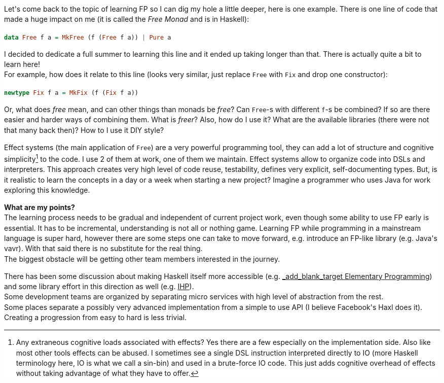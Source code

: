 [^unlearning]: see 2.1 section in [Unlearning before creating new knowledge: A cognitive process.](https://core.ac.uk/download/pdf/77240027.pdf)

Let's come back to the topic of learning FP so I can dig my hole a little deeper, here is one example. 
There is one line of code that made a huge impact on me (it is called the _Free Monad_ and is in Haskell):

```Haskell
data Free f a = MkFree (f (Free f a)) | Pure a 
```
 
I decided to dedicate a full summer to learning this line and it ended up taking longer than that.  There is actually quite a bit to learn here!  
For example, how does it relate to this line (looks very similar, just replace `Free` with `Fix` and drop one constructor):

```Haskell
newtype Fix f a = MkFix (f (Fix f a))
```

Or, what does _free_ mean, and can other things than monads be _free_?  Can `Free`-s with different `f`-s be combined?  If so are there easier and harder ways of combining them.  What is _freer_? 
Also, how do I use it?  What are the available libraries (there were not that many back then)?  How to I use it DIY style?   

Effect systems (the main application of `Free`) are a very powerful programming tool, they can add a lot of structure and cognitive simplicity[^effect] to the code.  I use 2 of them at work, one of them we maintain. 
Effect systems allow to organize code into DSLs and interpreters.  This approach creates very high level of code reuse, testability, defines very explicit, self-documenting types. 
But, is it realistic to learn the concepts in a day or a week when starting a new project?  Imagine a programmer who uses Java for work exploring this knowledge.   

[^effect]: Any extraneous cognitive loads associated with effects?  Yes there are a few especially on the implementation side. 
Also like most other tools effects can be abused. I sometimes see a single DSL instruction interpreted directly to IO (more Haskell terminology here, IO is what we call a sin-bin) and used in a brute-force IO code.  This just adds cognitive overhead of effects without taking advantage of what they have to offer. 

**What are my points?**  
The learning process needs to be gradual and independent of current project work, even though some ability to use FP early
is essential. 
It has to be incremental, understanding is not all or nothing game. 
Learning FP while programming in a mainstream language is super hard, however there are some steps one can take to move forward, e.g. introduce an FP-like library (e.g. Java's vavr).  With that said there is no substitute for the real thing.  
The biggest obstacle will be getting other team members interested in the journey. 

There has been some discussion about making Haskell itself more accessible (e.g. [_add_blank_target Elementary Programming](https://www.michaelpj.com/blog/2021/01/02/elementary-programming.html))
and some library effort in this direction as well (e.g. [IHP](https://github.com/digitallyinduced/ihp)).  
Some development teams are organized by separating micro services with high level of abstraction from the rest.  
Some places separate a possibly very advanced implementation from a simple to use API (I believe Facebook's Haxl does it). 
Creating a progression from easy to hard is less trivial.   


[^denotational]: In my experience many programmers are confused by what denotational semantics means, here is a very nice [Conal Elliott's talk](https://www.youtube.com/watch?v=bmKYiUOEo2A) about it.  
[^accidental]:  Accidental and essential complexity have been introduced in [No Silver Bullet](https://en.wikipedia.org/wiki/No_Silver_Bullet)
[^unhappy]: Interesting youtube: [Why Do So Many Programmers Lose Hope?](youtube.com/watch?v=NdA6aQR-s4U)
[^effort]: See the discussion in [A Computational Analysis of Cognitive Eﬀort](https://www.researchgate.net/publication/220963754_A_Computational_Analysis_of_Cognitive_Effort). The term _cognitive cost_ is typically used to mean a negative impact on a cognitive function induced by stress and the usage is also not very consistent, I am avoiding its use.
[^dhall]:  I you are not familiar with what _Dhall_ is, assume, for the sake of the argument, an existence of a configuration language 
[^msgs]:  I believe this was the original idea behind OOP
[^inheritance]: actually, there were 2 classes with about 100 vars each, you got to use inheritance!
[^scott]:  “If Turing could not do it right, what chance do we have?”- is something I heard in a lecture by Dana Scott.  
[^gotchas1]: Example of non-symmetric equals is `java.sql.Timestamp` used with `java.sql.Date` or `java.util.Date`, these remain used as standard JDBC mappings for DB columns, the usage will show no deprecation warning.  `[] !== []` and
[^array]:  Keeping things easy, arrays are mutable. Sadly, you can explore the answer on your own by asking a mainstream compiler like Java or TS 
[^function]:  In TS and JS the answer is yes. In TS this is a subtyping rule.
[^ts-variance]:  For example, it is hard to imagine than the incorrect implementation of variance in a PL like TS was accidental.  It must have been a decision to keep things easy.
[^rust]: "even compiler writers mess it up all the time" is a quote from ([Rust Subtyping Documentation](https://doc.rust-lang.org/nomicon/subtyping.html)) 
[^haskell]: Haskell dedicates a significant effort to soundness. For example, it comes with coherence features that are unique to it (see this Edward Kmett's presentation [Type Classes vs. the World](https://www.youtube.com/watch?v=hIZxTQP1ifo)). 
[^ml]: _Standard ML_ is known for its soundness, I do not know _ML_ family that well, but I do know it has exceptions. Possibly a more accurate point here is that we need strict formal semantics, it does not need to be dependently typed. 
[^guard]: For readers not familiar with Haskell, `guard` allows to reject a computation 
[^weekend]: Repeating some of what I wrote [here](2022-03-13-ts-types-part6.html#about-simplicity):  Haskell was firmly in the first position for the stackoverflow weekend use statistics for several years. I found this link: [_add_blank_target 2017](https://stackoverflow.blog/2017/02/07/what-programming-languages-weekends/).  These stats are hard to find but I also found this one: [_add_blank_target 2019](https://stackoverflow.blog/2019/10/28/research-update-coding-on-the-weekends/). In 2019 Rust moved ahead of Haskell.  